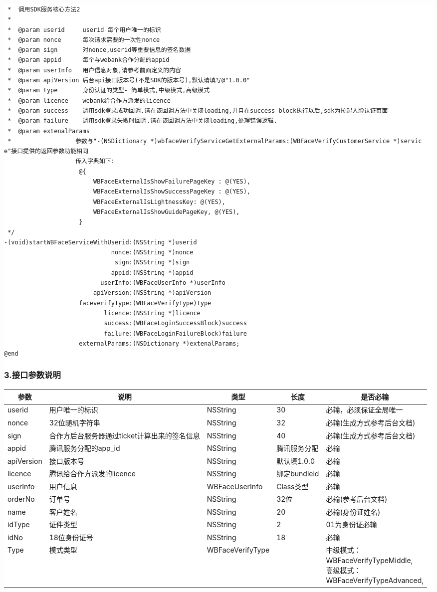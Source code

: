```
 *  调用SDK服务核心方法2
 *
 *  @param userid     userid 每个用户唯一的标识
 *  @param nonce      每次请求需要的一次性nonce
 *  @param sign       对nonce,userid等重要信息的签名数据
 *  @param appid      每个与webank合作分配的appid
 *  @param userInfo   用户信息对象,请参考前面定义的内容
 *  @param apiVersion 后台api接口版本号(不是SDK的版本号),默认请填写@"1.0.0"
 *  @param type       身份认证的类型- 简单模式,中级模式,高级模式
 *  @param licence    webank给合作方派发的licence
 *  @param success    调用sdk登录成功回调.请在该回调方法中关闭loading,并且在success block执行以后,sdk为拉起人脸认证页面
 *  @param failure    调用sdk登录失败时回调.请在该回调方法中关闭loading,处理错误逻辑.
 *  @param extenalParams  
 *                  参数与"-(NSDictionary *)wbfaceVerifyServiceGetExternalParams:(WBFaceVerifyCustomerService *)service"接口提供的返回参数功能相同
                    传入字典如下:
                     @{
                         WBFaceExternalIsShowFailurePageKey : @(YES),
                         WBFaceExternalIsShowSuccessPageKey : @(YES),
                         WBFaceExternalIsLightnessKey: @(YES),
                         WBFaceExternalIsShowGuidePageKey, @(YES),
                     }
 */
-(void)startWBFaceServiceWithUserid:(NSString *)userid
                              nonce:(NSString *)nonce
                               sign:(NSString *)sign
                              appid:(NSString *)appid
                           userInfo:(WBFaceUserInfo *)userInfo
                         apiVersion:(NSString *)apiVersion
                     faceverifyType:(WBFaceVerifyType)type
                            licence:(NSString *)licence
                            success:(WBFaceLoginSuccessBlock)success
                            failure:(WBFaceLoginFailureBlock)failure
                     externalParams:(NSDictionary *)extenalParams;
@end
```

### 3.接口参数说明
| 参数 | 说明 |类型 |长度 | 是否必输 |
|---------|---------|---------|---------|---------|
| userid | 用户唯一的标识 | NSString |30 |必输，必须保证全局唯一|
| nonce | 32位随机字符串| NSString |32 |必输(生成方式参考后台文档) |
| sign    | 合作方后台服务器通过ticket计算出来的签名信息 | NSString |40 |必输(生成方式参考后台文档)|
| appid | 腾讯服务分配的app_id | NSString |腾讯服务分配 |必输|
| apiVersion | 接口版本号 | NSString |默认填1.0.0 |必输|
| licence | 腾讯给合作方派发的licence | NSString |绑定bundleid |必输 |
| userInfo | 用户信息 | WBFaceUserInfo |Class类型 |必输 |
| orderNo | 订单号 |  NSString |32位 |必输(参考后台文档)|
| name | 客户姓名 | NSString |20 |必输(身份证姓名) |
| idType | 证件类型 | NSString |2 |01为身份证必输 |
| idNo | 18位身份证号 | NSString |18 |必输 |
| Type | 模式类型 | WBFaceVerifyType | |中级模式：<br>WBFaceVerifyTypeMiddle,<br>高级模式：<br>WBFaceVerifyTypeAdvanced,|
